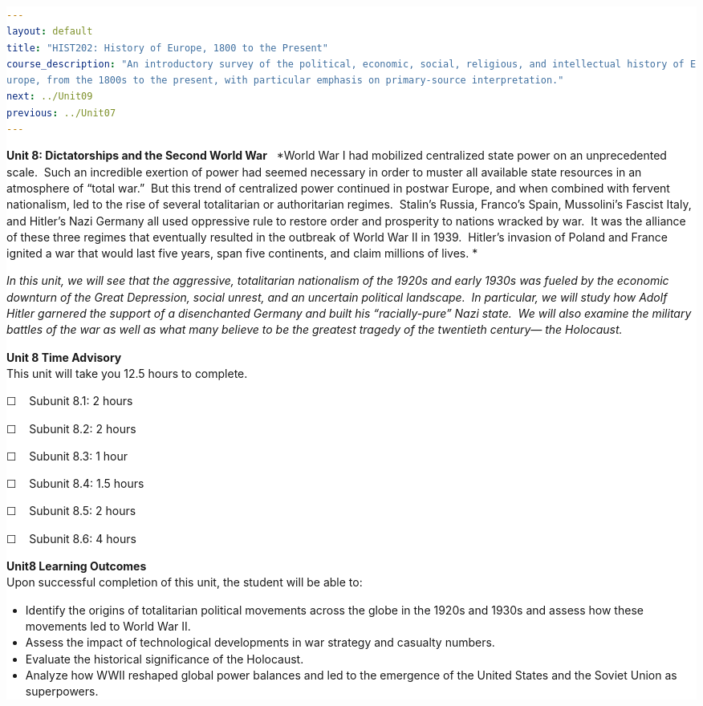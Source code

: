 ```yaml
---
layout: default
title: "HIST202: History of Europe, 1800 to the Present"
course_description: "An introductory survey of the political, economic, social, religious, and intellectual history of Europe, from the 1800s to the present, with particular emphasis on primary-source interpretation."
next: ../Unit09
previous: ../Unit07
---
```

**Unit 8: Dictatorships and the Second World War** <span id="8"></span> 
*World War I had mobilized centralized state power on an unprecedented
scale.  Such an incredible exertion of power had seemed necessary in
order to muster all available state resources in an atmosphere of “total
war.”  But this trend of centralized power continued in postwar Europe,
and when combined with fervent nationalism, led to the rise of several
totalitarian or authoritarian regimes.  Stalin’s Russia, Franco’s Spain,
Mussolini’s Fascist Italy, and Hitler’s Nazi Germany all used oppressive
rule to restore order and prosperity to nations wracked by war.  It was
the alliance of these three regimes that eventually resulted in the
outbreak of World War II in 1939.  Hitler’s invasion of Poland and
France ignited a war that would last five years, span five continents,
and claim millions of lives. *  
  
 *In this unit, we will see that the aggressive, totalitarian
nationalism of the 1920s and early 1930s was fueled by the economic
downturn of the Great Depression, social unrest, and an uncertain
political landscape.  In particular, we will study how Adolf Hitler
garnered the support of a disenchanted Germany and built his
“racially-pure” Nazi state.  We will also examine the military battles
of the war as well as what many believe to be the greatest tragedy of
the twentieth century— the Holocaust.*

**Unit 8 Time Advisory**  
This unit will take you 12.5 hours to complete.

☐    Subunit 8.1: 2 hours  
  
 ☐    Subunit 8.2: 2 hours  
  
 ☐    Subunit 8.3: 1 hour  
  
 ☐    Subunit 8.4: 1.5 hours  
  
 ☐    Subunit 8.5: 2 hours  
  
 ☐    Subunit 8.6: 4 hours

**Unit8 Learning Outcomes**  
Upon successful completion of this unit, the student will be able to:

-   Identify the origins of totalitarian political movements across the
    globe in the 1920s and 1930s and assess how these movements led to
    World War II.
-   Assess the impact of technological developments in war strategy and
    casualty numbers.
-   Evaluate the historical significance of the Holocaust.
-   Analyze how WWII reshaped global power balances and led to the
    emergence of the United States and the Soviet Union as superpowers.
